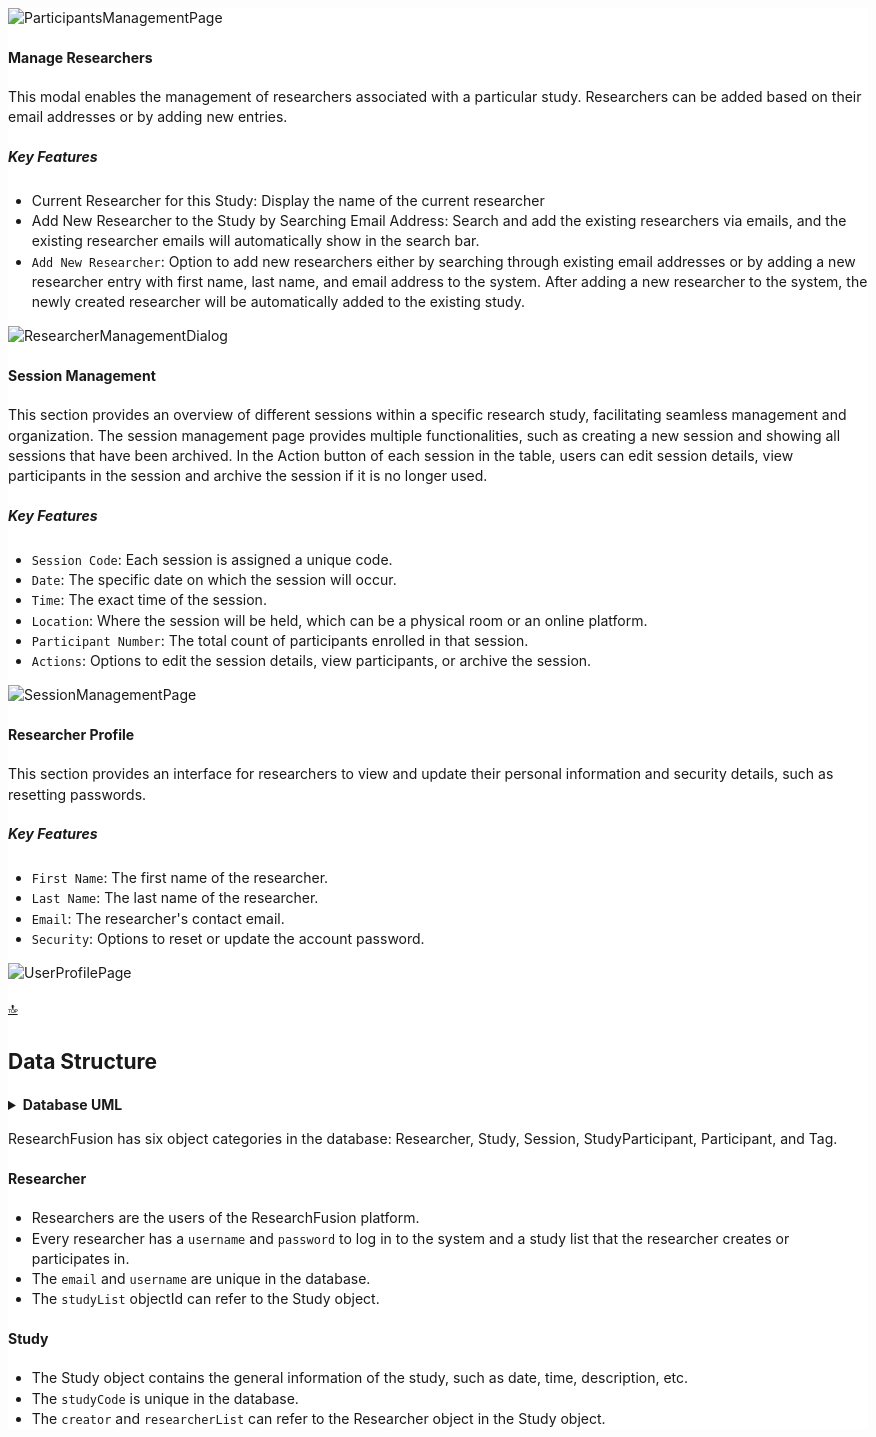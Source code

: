 ![ParticipantsManagementPage](https://github.com/UOA-MINFOTECH-INTERNSHIPS/human-participant-study-support-system/assets/80761505/42748ac6-295e-46c6-b7df-710fa955fd4a)

#### Manage Researchers
This modal enables the management of researchers associated with a particular study. Researchers can be added based on their email addresses or by adding new entries.
##### Key Features
- Current Researcher for this Study: Display the name of the current researcher
- Add New Researcher to the Study by Searching Email Address: Search and add the existing researchers via emails, and the existing researcher emails will automatically show in the search bar.  
- `Add New Researcher`: Option to add new researchers either by searching through existing email addresses or by adding a new researcher entry with first name, last name, and email address to the system. After adding a new researcher to the system, the newly created researcher will be automatically added to the existing study. 

![ResearcherManagementDialog](https://github.com/UOA-MINFOTECH-INTERNSHIPS/human-participant-study-support-system/assets/80761505/fbcd73c2-07e3-4a26-8cfa-6bb7fd719365)

#### Session Management
This section provides an overview of different sessions within a specific research study, facilitating seamless management and organization. The session management page provides multiple functionalities, such as creating a new session and showing all sessions that have been archived. In the Action button of each session in the table, users can edit session details, view participants in the session and archive the session if it is no longer used. 
##### Key Features
- `Session Code`: Each session is assigned a unique code.
- `Date`: The specific date on which the session will occur.
- `Time`: The exact time of the session.
- `Location`: Where the session will be held, which can be a physical room or an online platform.
- `Participant Number`: The total count of participants enrolled in that session.
- `Actions`: Options to edit the session details, view participants, or archive the session.

![SessionManagementPage](https://github.com/UOA-MINFOTECH-INTERNSHIPS/human-participant-study-support-system/assets/80761505/29923471-669c-4427-acb4-4d8d87d9c0f2)

#### Researcher Profile
This section provides an interface for researchers to view and update their personal information and security details, such as resetting passwords.
##### Key Features
- `First Name`: The first name of the researcher.
- `Last Name`: The last name of the researcher.
- `Email`: The researcher's contact email.
- `Security`: Options to reset or update the account password.

<img width="1440" alt="UserProfilePage" src="https://github.com/UOA-MINFOTECH-INTERNSHIPS/human-participant-study-support-system/assets/80761505/359056a4-60be-457c-9f14-8fcadd945103">

[:top:](#home)

## <a name="ch3">Data Structure
<details><summary><b>Database UML</b></summary></details>
  
ResearchFusion has six object categories in the database: Researcher, Study, Session, StudyParticipant, Participant, and Tag.
#### Researcher
 - Researchers are the users of the ResearchFusion platform.
 - Every researcher has a `username` and `password` to log in to the system and a study list that the researcher creates or participates in.
 - The `email` and `username` are unique in the database.
 - The `studyList` objectId can refer to the Study object.  
#### Study
- The Study object contains the general information of the study, such as date, time, description, etc.
- The `studyCode` is unique in the database.
- The `creator` and `researcherList` can refer to the Researcher object in the Study object.